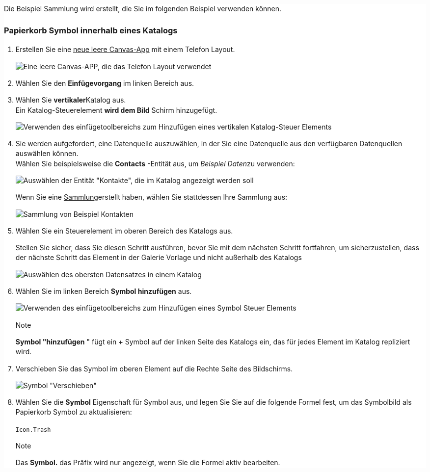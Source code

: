 Die Beispiel Sammlung wird erstellt, die Sie im folgenden Beispiel verwenden können.

### <a name="trash-can-icon-inside-a-gallery"></a>Papierkorb Symbol innerhalb eines Katalogs

1. Erstellen Sie eine [neue leere Canvas-App](../data-platform-create-app-scratch.md) mit einem Telefon Layout.

    ![Eine leere Canvas-APP, die das Telefon Layout verwendet](media/function-remove-removeif/gallery-new.png)

1. Wählen Sie den **Einfügevorgang** im linken Bereich aus.

1. Wählen Sie **vertikaler**Katalog aus. <br>
    Ein Katalog-Steuerelement **wird dem Bild** Schirm hinzugefügt.

    ![Verwenden des einfügetoolbereichs zum Hinzufügen eines vertikalen Katalog-Steuer Elements](media/function-remove-removeif/gallery-add.png)

1. Sie werden aufgefordert, eine Datenquelle auszuwählen, in der Sie eine Datenquelle aus den verfügbaren Datenquellen auswählen können. <br>
    Wählen Sie beispielsweise die **Contacts** -Entität aus, um *Beispiel Daten*zu verwenden:  

    ![Auswählen der Entität "Kontakte", die im Katalog angezeigt werden soll](media/function-remove-removeif/gallery-datasource.png)

    Wenn Sie eine [Sammlung](#create-a-collection-with-sample-data)erstellt haben, wählen Sie stattdessen Ihre Sammlung aus:

    ![Sammlung von Beispiel Kontakten](media/function-remove-removeif/sample-contacts.png)

1. Wählen Sie ein Steuerelement im oberen Bereich des Katalogs aus. <br>
    
    Stellen Sie sicher, dass Sie diesen Schritt ausführen, bevor Sie mit dem nächsten Schritt fortfahren, um sicherzustellen, dass der nächste Schritt das Element in der Galerie Vorlage und nicht außerhalb des Katalogs
    
    ![Auswählen des obersten Datensatzes in einem Katalog](media/function-remove-removeif/gallery-select-template.png)

1. Wählen Sie im linken Bereich **Symbol hinzufügen** aus. <br>
    
    ![Verwenden des einfügetoolbereichs zum Hinzufügen eines Symbol Steuer Elements](media/function-remove-removeif/gallery-addicon.png)

    > [!NOTE]
    > **Symbol "hinzufügen** " fügt ein **+** Symbol auf der linken Seite des Katalogs ein, das für jedes Element im Katalog repliziert wird. 

1. Verschieben Sie das Symbol im oberen Element auf die Rechte Seite des Bildschirms.

    ![Symbol "Verschieben"](media/function-remove-removeif/move-icon.png)

1. Wählen Sie die **Symbol** Eigenschaft für Symbol aus, und legen Sie Sie auf die folgende Formel fest, um das Symbolbild als Papierkorb Symbol zu aktualisieren:

    ```powerapps-comma 
    Icon.Trash
    ```
    
    > [!NOTE]
    > Das **Symbol.** das Präfix wird nur angezeigt, wenn Sie die Formel aktiv bearbeiten.
